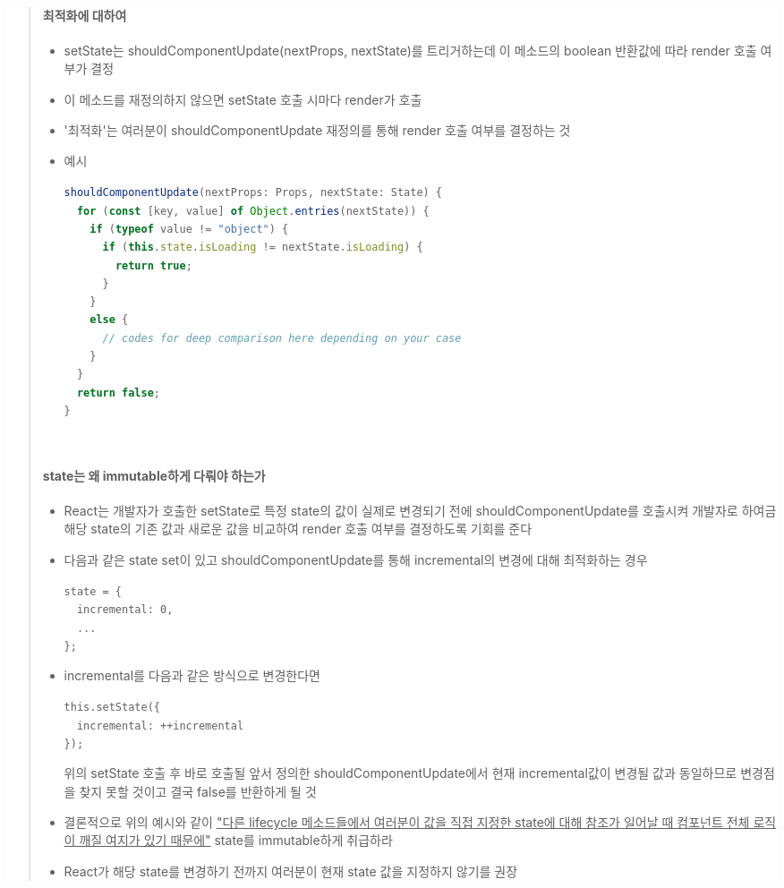 
> #### 최적화에 대하여
>
> - setState는 shouldComponentUpdate(nextProps, nextState)를 트리거하는데 이 메소드의 boolean 반환값에 따라 render 호출 여부가 결정
>
> - 이 메소드를 재정의하지 않으면 setState 호출 시마다 render가 호출
>
> -  '최적화'는 여러분이 shouldComponentUpdate 재정의를 통해 render 호출 여부를 결정하는 것
>
> - 예시
>
>   ```javascript
>   shouldComponentUpdate(nextProps: Props, nextState: State) {
>     for (const [key, value] of Object.entries(nextState)) {
>       if (typeof value != "object") {
>         if (this.state.isLoading != nextState.isLoading) {
>           return true;
>         }
>       }
>       else {
>         // codes for deep comparison here depending on your case
>       }
>     }
>     return false;
>   }
>   ```
>
> <br>
>
> #### state는 왜 immutable하게 다뤄야 하는가
>
> -  React는 개발자가 호출한 setState로
>   특정 state의 값이 실제로 변경되기 전에
>   shouldComponentUpdate를 호출시켜
>   개발자로 하여금 해당 state의 기존 값과 새로운 값을 비교하여
>   render 호출 여부를 결정하도록 기회를 준다
>
> - 다음과 같은 state set이 있고 shouldComponentUpdate를 통해 incremental의 변경에 대해 최적화하는 경우
>
>   ```
>   state = {
>     incremental: 0,
>     ...
>   };
>   ```
>
> - incremental를 다음과 같은 방식으로 변경한다면
>
>   ```
>   this.setState({
>     incremental: ++incremental
>   });
>   ```
>
>   위의 setState 호출 후 바로 호출될 앞서 정의한 shouldComponentUpdate에서 현재 incremental값이 변경될 값과 동일하므로 변경점을 찾지 못할 것이고 결국 false를 반환하게 될 것
>
> - 결론적으로
>   위의 예시와 같이 
>   <u>"다른 lifecycle 메소드들에서 여러분이 값을 직접 지정한 state에 대해 참조가 일어날 때 컴포넌트 전체 로직이 깨질 여지가 있기 때문에"</u> state를 immutable하게 취급하라
> - React가 해당 state를 변경하기 전까지 여러분이 현재 state 값을 지정하지 않기를 권장
>